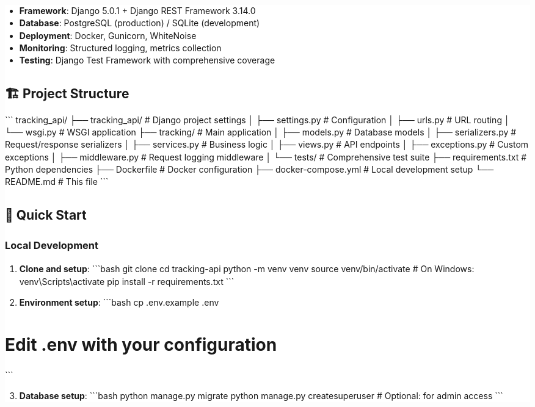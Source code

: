 - **Framework**: Django 5.0.1 + Django REST Framework 3.14.0
- **Database**: PostgreSQL (production) / SQLite (development)
- **Deployment**: Docker, Gunicorn, WhiteNoise
- **Monitoring**: Structured logging, metrics collection
- **Testing**: Django Test Framework with comprehensive coverage

## 🏗️ Project Structure

\`\`\`
tracking_api/
├── tracking_api/          # Django project settings
│   ├── settings.py        # Configuration
│   ├── urls.py           # URL routing
│   └── wsgi.py           # WSGI application
├── tracking/             # Main application
│   ├── models.py         # Database models
│   ├── serializers.py    # Request/response serializers
│   ├── services.py       # Business logic
│   ├── views.py          # API endpoints
│   ├── exceptions.py     # Custom exceptions
│   ├── middleware.py     # Request logging middleware
│   └── tests/           # Comprehensive test suite
├── requirements.txt      # Python dependencies
├── Dockerfile           # Docker configuration
├── docker-compose.yml   # Local development setup
└── README.md           # This file
\`\`\`

## 🚀 Quick Start

### Local Development

1. **Clone and setup**:
\`\`\`bash
git clone <repository-url>
cd tracking-api
python -m venv venv
source venv/bin/activate  # On Windows: venv\Scripts\activate
pip install -r requirements.txt
\`\`\`

2. **Environment setup**:
\`\`\`bash
cp .env.example .env
# Edit .env with your configuration
\`\`\`

3. **Database setup**:
\`\`\`bash
python manage.py migrate
python manage.py createsuperuser  # Optional: for admin access
\`\`\`
